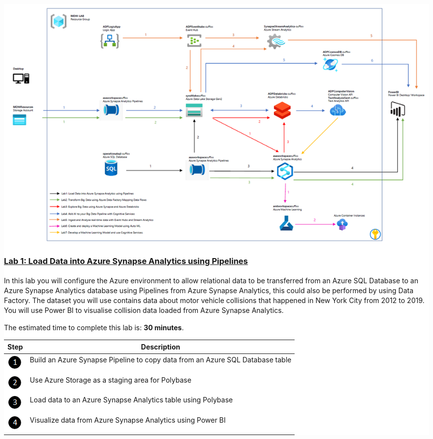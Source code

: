 ![](./Media/Architecture_new2.png)




### [Lab 1: Load Data into Azure Synapse Analytics using Pipelines](./Lab/Lab1/README.md)

In this lab you will configure the Azure environment to allow relational data to be transferred from an Azure SQL Database to an Azure Synapse Analytics database using Pipelines from Azure Synapse Analytics, this could also be performed by using Data Factory. The dataset you will use contains data about motor vehicle collisions that happened in New York City from 2012 to 2019. You will use Power BI to visualise collision data loaded from Azure Synapse Analytics.

The estimated time to complete this lab is: **30 minutes**.

Step     | Description
-------- | -----
![1](./Media/Black1.png) | Build an Azure Synapse Pipeline to copy data from an Azure SQL Database table
![2](./Media/Black2.png) | Use Azure Storage as a staging area for Polybase
![3](./Media/Black3.png) | Load data to an Azure Synapse Analytics table using Polybase
![4](./Media/Black4.png) | Visualize data from Azure Synapse Analytics using Power BI
